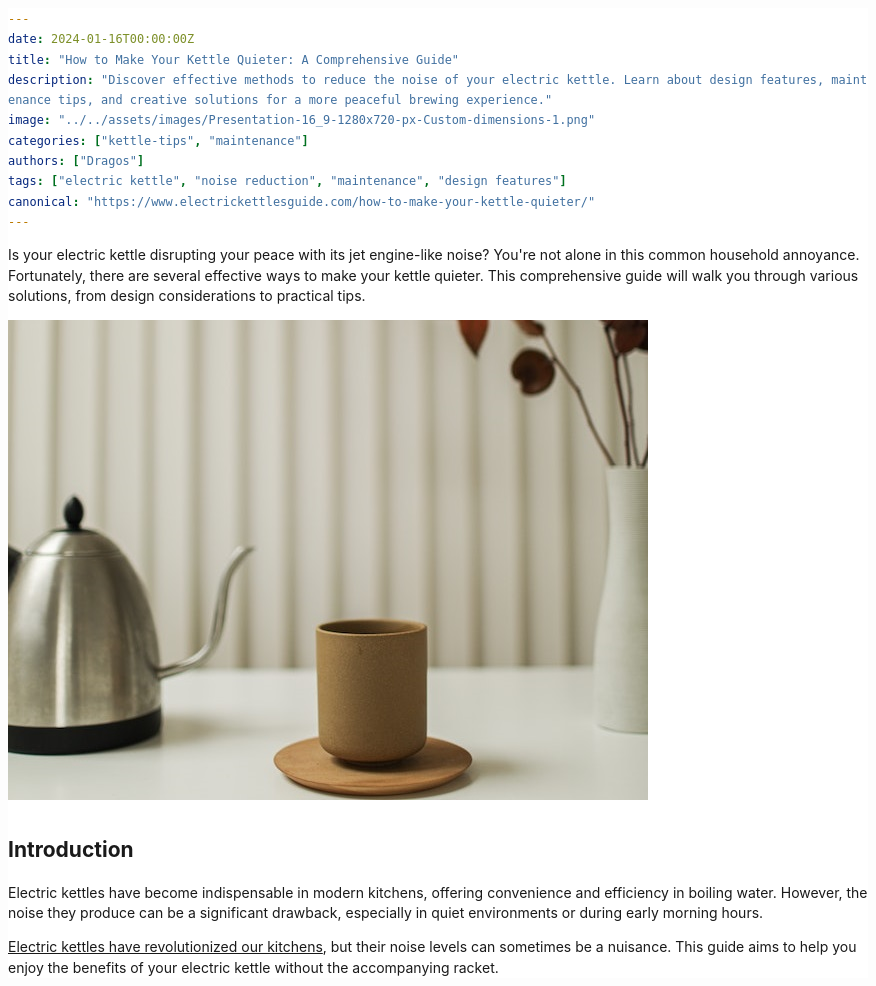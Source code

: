 ```yaml
---
date: 2024-01-16T00:00:00Z
title: "How to Make Your Kettle Quieter: A Comprehensive Guide"
description: "Discover effective methods to reduce the noise of your electric kettle. Learn about design features, maintenance tips, and creative solutions for a more peaceful brewing experience."
image: "../../assets/images/Presentation-16_9-1280x720-px-Custom-dimensions-1.png"
categories: ["kettle-tips", "maintenance"]
authors: ["Dragos"]
tags: ["electric kettle", "noise reduction", "maintenance", "design features"]
canonical: "https://www.electrickettlesguide.com/how-to-make-your-kettle-quieter/"
---
```


Is your electric kettle disrupting your peace with its jet engine-like noise? You're not alone in this common household annoyance. Fortunately, there are several effective ways to make your kettle quieter. This comprehensive guide will walk you through various solutions, from design considerations to practical tips.

![Quiet Kettle Tips](../../assets/images/how-to-make-your-kettle-quieter.jpg)

## Introduction

Electric kettles have become indispensable in modern kitchens, offering convenience and efficiency in boiling water. However, the noise they produce can be a significant drawback, especially in quiet environments or during early morning hours.

[Electric kettles have revolutionized our kitchens](https://www.electrickettlesguide.com/how-electric-kettles-made-our-life-easier/), but their noise levels can sometimes be a nuisance. This guide aims to help you enjoy the benefits of your electric kettle without the accompanying racket.
